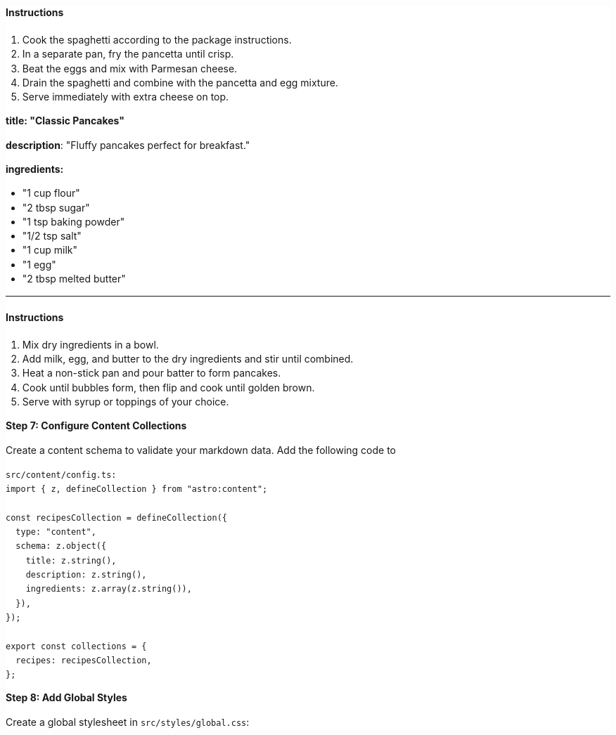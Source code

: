 #### Instructions
1. Cook the spaghetti according to the package instructions.
2. In a separate pan, fry the pancetta until crisp.
3. Beat the eggs and mix with Parmesan cheese.
4. Drain the spaghetti and combine with the pancetta and egg mixture.
5. Serve immediately with extra cheese on top.

**title: "Classic Pancakes"**

**description**: "Fluffy pancakes perfect for breakfast."

**ingredients:**
  - "1 cup flour"
  - "2 tbsp sugar"
  - "1 tsp baking powder"
  - "1/2 tsp salt"
  - "1 cup milk"
  - "1 egg"
  - "2 tbsp melted butter"
---

#### Instructions

1. Mix dry ingredients in a bowl.
2. Add milk, egg, and butter to the dry ingredients and stir until combined.
3. Heat a non-stick pan and pour batter to form pancakes.
4. Cook until bubbles form, then flip and cook until golden brown.
5. Serve with syrup or toppings of your choice.

**Step 7: Configure Content Collections**

Create a content schema to validate your markdown data. Add the following code to 

```
src/content/config.ts:
import { z, defineCollection } from "astro:content";

const recipesCollection = defineCollection({
  type: "content",
  schema: z.object({
    title: z.string(),
    description: z.string(),
    ingredients: z.array(z.string()),
  }),
});

export const collections = {
  recipes: recipesCollection,
};

```
**Step 8: Add Global Styles**

Create a global stylesheet in `src/styles/global.css`:
